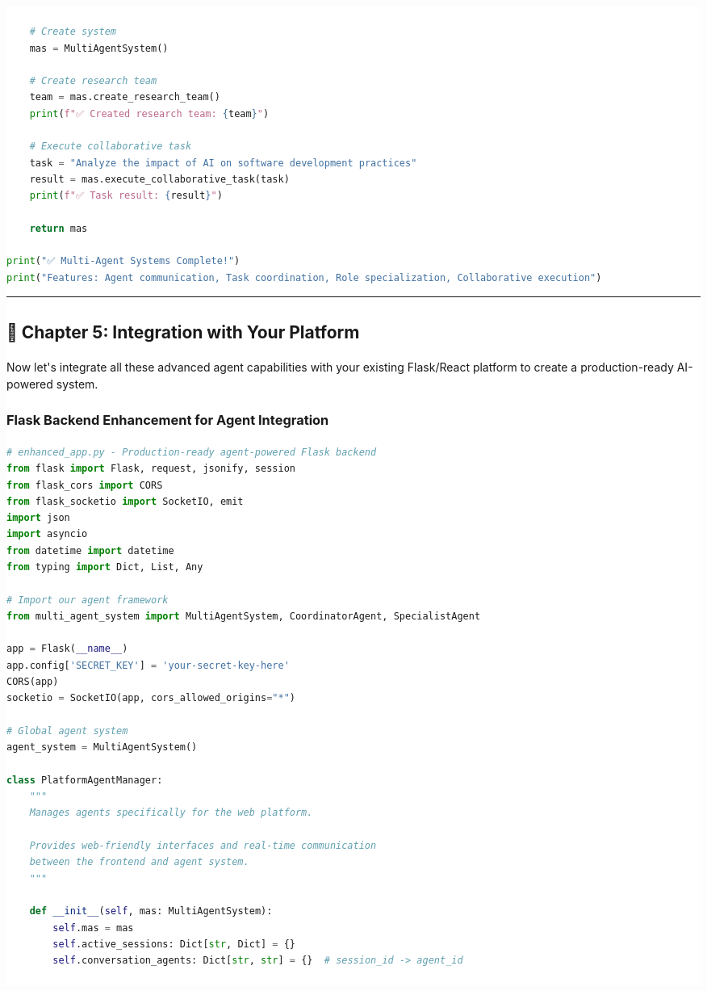 ```python
    
    # Create system
    mas = MultiAgentSystem()
    
    # Create research team
    team = mas.create_research_team()
    print(f"✅ Created research team: {team}")
    
    # Execute collaborative task
    task = "Analyze the impact of AI on software development practices"
    result = mas.execute_collaborative_task(task)
    print(f"✅ Task result: {result}")
    
    return mas

print("✅ Multi-Agent Systems Complete!")
print("Features: Agent communication, Task coordination, Role specialization, Collaborative execution")
```

---

## 🔗 Chapter 5: Integration with Your Platform

Now let's integrate all these advanced agent capabilities with your existing Flask/React platform to create a production-ready AI-powered system.

### Flask Backend Enhancement for Agent Integration

```python
# enhanced_app.py - Production-ready agent-powered Flask backend
from flask import Flask, request, jsonify, session
from flask_cors import CORS
from flask_socketio import SocketIO, emit
import json
import asyncio
from datetime import datetime
from typing import Dict, List, Any

# Import our agent framework
from multi_agent_system import MultiAgentSystem, CoordinatorAgent, SpecialistAgent

app = Flask(__name__)
app.config['SECRET_KEY'] = 'your-secret-key-here'
CORS(app)
socketio = SocketIO(app, cors_allowed_origins="*")

# Global agent system
agent_system = MultiAgentSystem()

class PlatformAgentManager:
    """
    Manages agents specifically for the web platform.
    
    Provides web-friendly interfaces and real-time communication
    between the frontend and agent system.
    """
    
    def __init__(self, mas: MultiAgentSystem):
        self.mas = mas
        self.active_sessions: Dict[str, Dict] = {}
        self.conversation_agents: Dict[str, str] = {}  # session_id -> agent_id
        
```